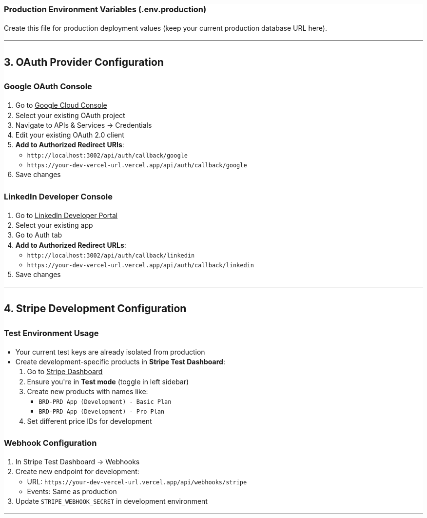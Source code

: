 ### Production Environment Variables (.env.production)
Create this file for production deployment values (keep your current production database URL here).

---

## 3. OAuth Provider Configuration

### Google OAuth Console
1. Go to [Google Cloud Console](https://console.cloud.google.com/)
2. Select your existing OAuth project
3. Navigate to APIs & Services → Credentials
4. Edit your existing OAuth 2.0 client
5. **Add to Authorized Redirect URIs**:
   - `http://localhost:3002/api/auth/callback/google`
   - `https://your-dev-vercel-url.vercel.app/api/auth/callback/google`
6. Save changes

### LinkedIn Developer Console
1. Go to [LinkedIn Developer Portal](https://developer.linkedin.com/)
2. Select your existing app
3. Go to Auth tab
4. **Add to Authorized Redirect URLs**:
   - `http://localhost:3002/api/auth/callback/linkedin`
   - `https://your-dev-vercel-url.vercel.app/api/auth/callback/linkedin`
5. Save changes

---

## 4. Stripe Development Configuration

### Test Environment Usage
- Your current test keys are already isolated from production
- Create development-specific products in **Stripe Test Dashboard**:
  1. Go to [Stripe Dashboard](https://dashboard.stripe.com/test/products)
  2. Ensure you're in **Test mode** (toggle in left sidebar)
  3. Create new products with names like:
     - `BRD-PRD App (Development) - Basic Plan`
     - `BRD-PRD App (Development) - Pro Plan`
  4. Set different price IDs for development

### Webhook Configuration
1. In Stripe Test Dashboard → Webhooks
2. Create new endpoint for development:
   - URL: `https://your-dev-vercel-url.vercel.app/api/webhooks/stripe`
   - Events: Same as production
3. Update `STRIPE_WEBHOOK_SECRET` in development environment

---
